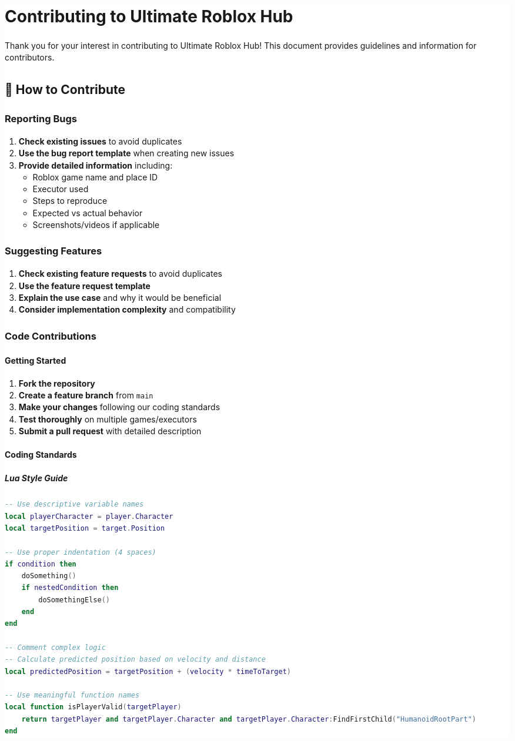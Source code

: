# Contributing to Ultimate Roblox Hub

Thank you for your interest in contributing to Ultimate Roblox Hub! This document provides guidelines and information for contributors.

## 🤝 How to Contribute

### Reporting Bugs
1. **Check existing issues** to avoid duplicates
2. **Use the bug report template** when creating new issues
3. **Provide detailed information** including:
   - Roblox game name and place ID
   - Executor used
   - Steps to reproduce
   - Expected vs actual behavior
   - Screenshots/videos if applicable

### Suggesting Features
1. **Check existing feature requests** to avoid duplicates
2. **Use the feature request template**
3. **Explain the use case** and why it would be beneficial
4. **Consider implementation complexity** and compatibility

### Code Contributions

#### Getting Started
1. **Fork the repository**
2. **Create a feature branch** from `main`
3. **Make your changes** following our coding standards
4. **Test thoroughly** on multiple games/executors
5. **Submit a pull request** with detailed description

#### Coding Standards

##### Lua Style Guide
```lua
-- Use descriptive variable names
local playerCharacter = player.Character
local targetPosition = target.Position

-- Use proper indentation (4 spaces)
if condition then
    doSomething()
    if nestedCondition then
        doSomethingElse()
    end
end

-- Comment complex logic
-- Calculate predicted position based on velocity and distance
local predictedPosition = targetPosition + (velocity * timeToTarget)

-- Use meaningful function names
local function isPlayerValid(targetPlayer)
    return targetPlayer and targetPlayer.Character and targetPlayer.Character:FindFirstChild("HumanoidRootPart")
end
```
